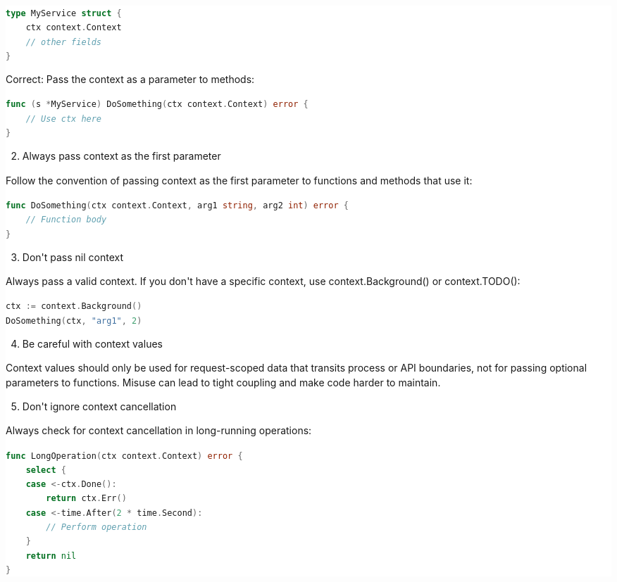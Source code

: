 ```go
type MyService struct {
    ctx context.Context
    // other fields
}
```

Correct:
Pass the context as a parameter to methods:

```go
func (s *MyService) DoSomething(ctx context.Context) error {
    // Use ctx here
}
```

2. Always pass context as the first parameter

Follow the convention of passing context as the first parameter to functions and methods that use it:

```go
func DoSomething(ctx context.Context, arg1 string, arg2 int) error {
    // Function body
}
```

3. Don't pass nil context

Always pass a valid context. If you don't have a specific context, use context.Background() or context.TODO():

```go
ctx := context.Background()
DoSomething(ctx, "arg1", 2)
```

4. Be careful with context values

Context values should only be used for request-scoped data that transits process or API boundaries, not for passing optional parameters to functions. Misuse can lead to tight coupling and make code harder to maintain.

5. Don't ignore context cancellation

Always check for context cancellation in long-running operations:

```go
func LongOperation(ctx context.Context) error {
    select {
    case <-ctx.Done():
        return ctx.Err()
    case <-time.After(2 * time.Second):
        // Perform operation
    }
    return nil
}
```
